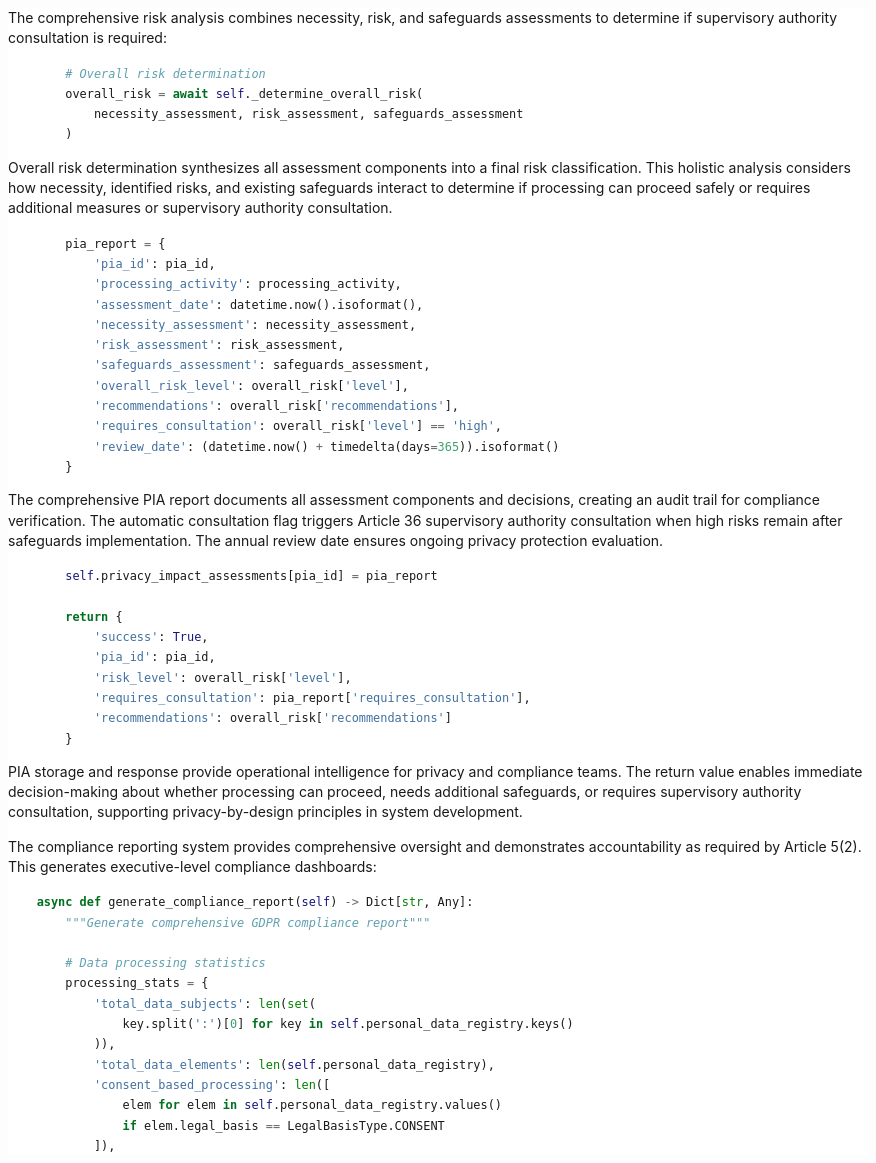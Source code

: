 The comprehensive risk analysis combines necessity, risk, and safeguards assessments to determine if supervisory authority consultation is required:

```python
        # Overall risk determination
        overall_risk = await self._determine_overall_risk(
            necessity_assessment, risk_assessment, safeguards_assessment
        )
```

Overall risk determination synthesizes all assessment components into a final risk classification. This holistic analysis considers how necessity, identified risks, and existing safeguards interact to determine if processing can proceed safely or requires additional measures or supervisory authority consultation.

```python
        pia_report = {
            'pia_id': pia_id,
            'processing_activity': processing_activity,
            'assessment_date': datetime.now().isoformat(),
            'necessity_assessment': necessity_assessment,
            'risk_assessment': risk_assessment,
            'safeguards_assessment': safeguards_assessment,
            'overall_risk_level': overall_risk['level'],
            'recommendations': overall_risk['recommendations'],
            'requires_consultation': overall_risk['level'] == 'high',
            'review_date': (datetime.now() + timedelta(days=365)).isoformat()
        }
```

The comprehensive PIA report documents all assessment components and decisions, creating an audit trail for compliance verification. The automatic consultation flag triggers Article 36 supervisory authority consultation when high risks remain after safeguards implementation. The annual review date ensures ongoing privacy protection evaluation.

```python
        self.privacy_impact_assessments[pia_id] = pia_report

        return {
            'success': True,
            'pia_id': pia_id,
            'risk_level': overall_risk['level'],
            'requires_consultation': pia_report['requires_consultation'],
            'recommendations': overall_risk['recommendations']
        }
```

PIA storage and response provide operational intelligence for privacy and compliance teams. The return value enables immediate decision-making about whether processing can proceed, needs additional safeguards, or requires supervisory authority consultation, supporting privacy-by-design principles in system development.

The compliance reporting system provides comprehensive oversight and demonstrates accountability as required by Article 5(2). This generates executive-level compliance dashboards:

```python
    async def generate_compliance_report(self) -> Dict[str, Any]:
        """Generate comprehensive GDPR compliance report"""

        # Data processing statistics
        processing_stats = {
            'total_data_subjects': len(set(
                key.split(':')[0] for key in self.personal_data_registry.keys()
            )),
            'total_data_elements': len(self.personal_data_registry),
            'consent_based_processing': len([
                elem for elem in self.personal_data_registry.values()
                if elem.legal_basis == LegalBasisType.CONSENT
            ]),
```